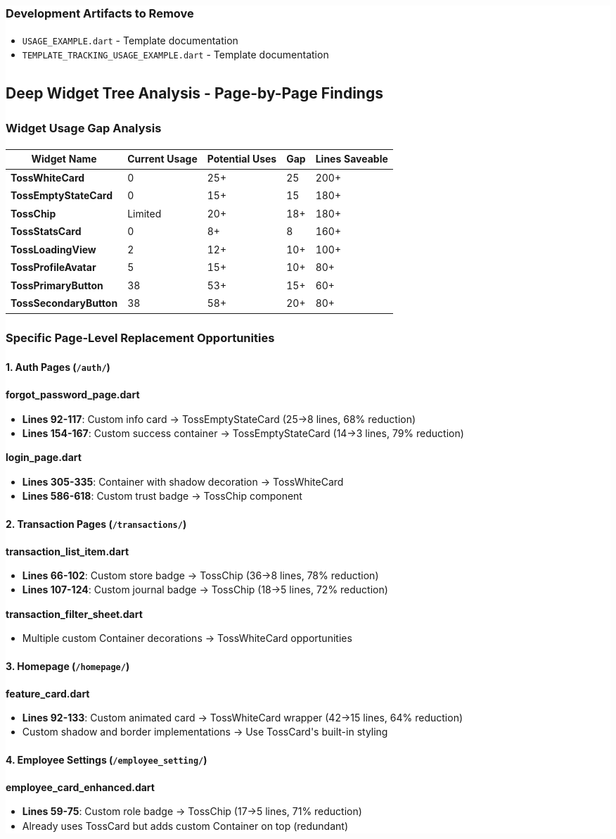 ### Development Artifacts to Remove
- `USAGE_EXAMPLE.dart` - Template documentation
- `TEMPLATE_TRACKING_USAGE_EXAMPLE.dart` - Template documentation

## Deep Widget Tree Analysis - Page-by-Page Findings

### Widget Usage Gap Analysis
| Widget Name | Current Usage | Potential Uses | Gap | Lines Saveable |
|-------------|---------------|----------------|-----|----------------|
| **TossWhiteCard** | 0 | 25+ | 25 | 200+ |
| **TossEmptyStateCard** | 0 | 15+ | 15 | 180+ |
| **TossChip** | Limited | 20+ | 18+ | 180+ |
| **TossStatsCard** | 0 | 8+ | 8 | 160+ |
| **TossLoadingView** | 2 | 12+ | 10+ | 100+ |
| **TossProfileAvatar** | 5 | 15+ | 10+ | 80+ |
| **TossPrimaryButton** | 38 | 53+ | 15+ | 60+ |
| **TossSecondaryButton** | 38 | 58+ | 20+ | 80+ |

### Specific Page-Level Replacement Opportunities

#### 1. Auth Pages (`/auth/`)
**forgot_password_page.dart**
- **Lines 92-117**: Custom info card → TossEmptyStateCard (25→8 lines, 68% reduction)
- **Lines 154-167**: Custom success container → TossEmptyStateCard (14→3 lines, 79% reduction)

**login_page.dart**
- **Lines 305-335**: Container with shadow decoration → TossWhiteCard
- **Lines 586-618**: Custom trust badge → TossChip component

#### 2. Transaction Pages (`/transactions/`)
**transaction_list_item.dart**
- **Lines 66-102**: Custom store badge → TossChip (36→8 lines, 78% reduction)
- **Lines 107-124**: Custom journal badge → TossChip (18→5 lines, 72% reduction)

**transaction_filter_sheet.dart**
- Multiple custom Container decorations → TossWhiteCard opportunities

#### 3. Homepage (`/homepage/`)
**feature_card.dart**
- **Lines 92-133**: Custom animated card → TossWhiteCard wrapper (42→15 lines, 64% reduction)
- Custom shadow and border implementations → Use TossCard's built-in styling

#### 4. Employee Settings (`/employee_setting/`)
**employee_card_enhanced.dart**
- **Lines 59-75**: Custom role badge → TossChip (17→5 lines, 71% reduction)
- Already uses TossCard but adds custom Container on top (redundant)
